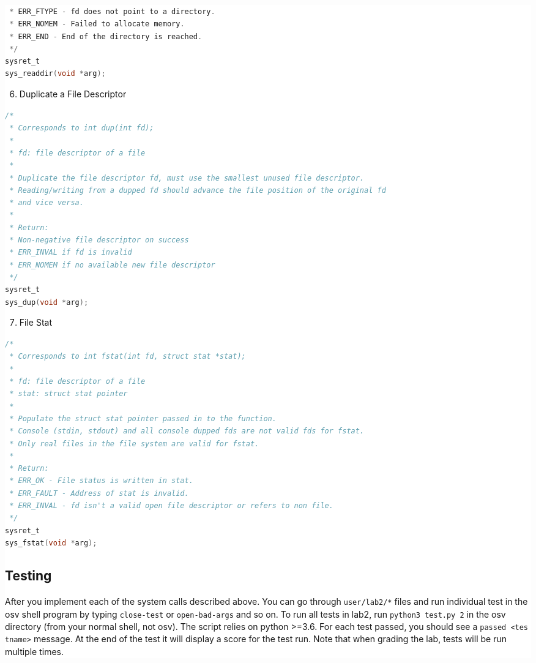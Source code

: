 ```c
 * ERR_FTYPE - fd does not point to a directory.
 * ERR_NOMEM - Failed to allocate memory.
 * ERR_END - End of the directory is reached.
 */
sysret_t
sys_readdir(void *arg);
```

6) Duplicate a File Descriptor
```c
/*
 * Corresponds to int dup(int fd);
 * 
 * fd: file descriptor of a file
 * 
 * Duplicate the file descriptor fd, must use the smallest unused file descriptor.
 * Reading/writing from a dupped fd should advance the file position of the original fd
 * and vice versa. 
 *
 * Return:
 * Non-negative file descriptor on success
 * ERR_INVAL if fd is invalid
 * ERR_NOMEM if no available new file descriptor
 */
sysret_t
sys_dup(void *arg);
```

7) File Stat
```c
/*
 * Corresponds to int fstat(int fd, struct stat *stat);
 * 
 * fd: file descriptor of a file
 * stat: struct stat pointer
 *
 * Populate the struct stat pointer passed in to the function.
 * Console (stdin, stdout) and all console dupped fds are not valid fds for fstat. 
 * Only real files in the file system are valid for fstat.
 *
 * Return:
 * ERR_OK - File status is written in stat.
 * ERR_FAULT - Address of stat is invalid.
 * ERR_INVAL - fd isn't a valid open file descriptor or refers to non file. 
 */
sysret_t
sys_fstat(void *arg);
```

## Testing
After you implement each of the system calls described above. You can go through `user/lab2/*` files and run individual test
in the osv shell program by typing `close-test` or `open-bad-args` and so on. To run all tests in lab2, run `python3 test.py 2` in the osv directory (from your normal shell, not osv). The script relies on python >=3.6. For each test passed, you should see a `passed <testname>` message. At the end of the test it will display a score for the test run. Note that when grading the lab, tests will be run multiple times.
